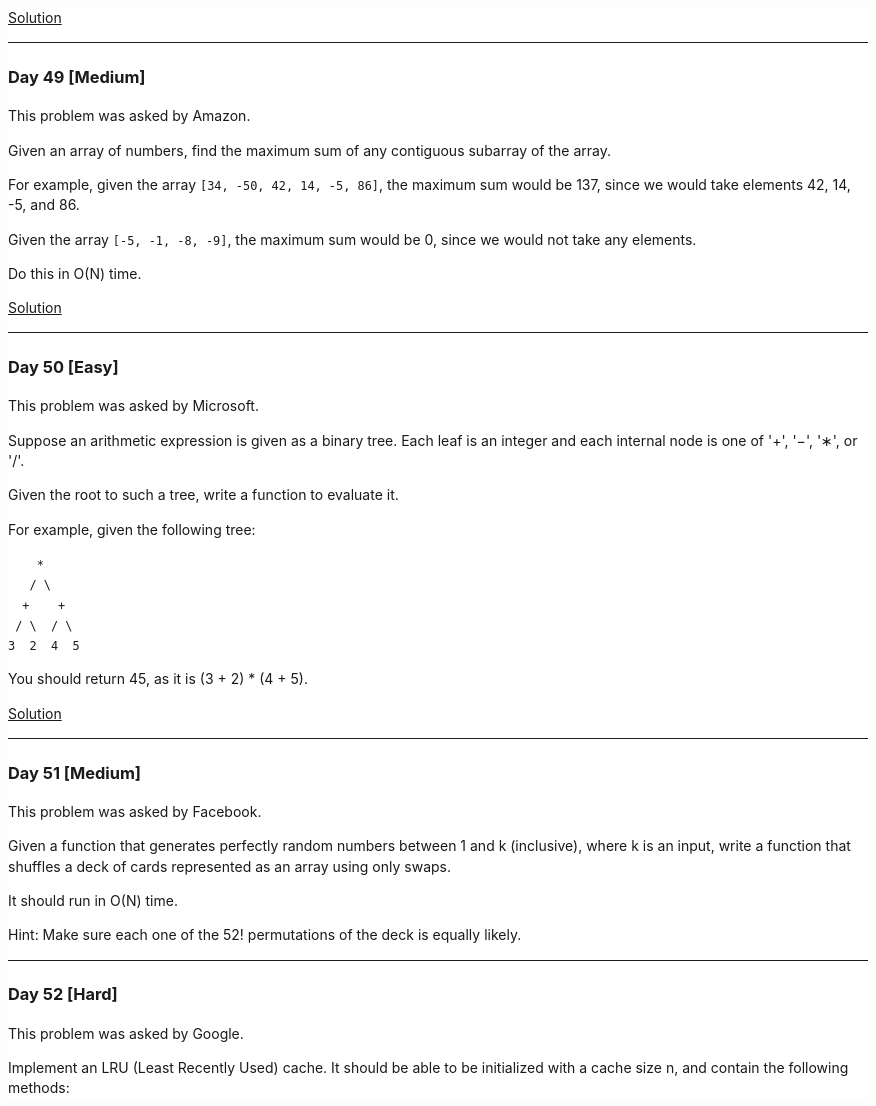 [Solution](https://github.com/nzhoward/daily-coding-problem/blob/master/solutions/day48.py)

---
### Day 49 [Medium]
This problem was asked by Amazon.

Given an array of numbers, find the maximum sum of any contiguous subarray of the array.

For example, given the array `[34, -50, 42, 14, -5, 86]`, the maximum sum would be 137, since we would take elements 42, 14, -5, and 86.

Given the array `[-5, -1, -8, -9]`, the maximum sum would be 0, since we would not take any elements.

Do this in O(N) time.

[Solution](https://github.com/nzhoward/daily-coding-problem/blob/master/solutions/day49.py)

---
### Day 50 [Easy]
This problem was asked by Microsoft.

Suppose an arithmetic expression is given as a binary tree. Each leaf is an integer and each internal node is one of '+', '−', '∗', or '/'.

Given the root to such a tree, write a function to evaluate it.

For example, given the following tree:
```
    *
   / \
  +    +
 / \  / \
3  2  4  5
```
You should return 45, as it is (3 + 2) * (4 + 5).

[Solution](https://github.com/nzhoward/daily-coding-problem/blob/master/solutions/day50.py)

---
### Day 51 [Medium]
This problem was asked by Facebook.

Given a function that generates perfectly random numbers between 1 and k (inclusive), where k is an input, write a function that shuffles a deck of cards represented as an array using only swaps.

It should run in O(N) time.

Hint: Make sure each one of the 52! permutations of the deck is equally likely.

---
### Day 52 [Hard]
This problem was asked by Google.

Implement an LRU (Least Recently Used) cache. It should be able to be initialized with a cache size n, and contain the following methods:
